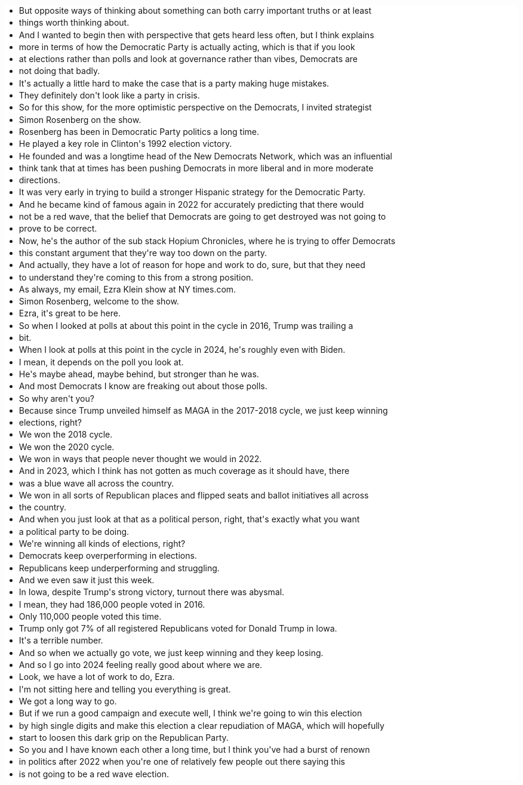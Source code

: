 *  But opposite ways of thinking about something can both carry important truths or at least
*  things worth thinking about.
*  And I wanted to begin then with perspective that gets heard less often, but I think explains
*  more in terms of how the Democratic Party is actually acting, which is that if you look
*  at elections rather than polls and look at governance rather than vibes, Democrats are
*  not doing that badly.
*  It's actually a little hard to make the case that is a party making huge mistakes.
*  They definitely don't look like a party in crisis.
*  So for this show, for the more optimistic perspective on the Democrats, I invited strategist
*  Simon Rosenberg on the show.
*  Rosenberg has been in Democratic Party politics a long time.
*  He played a key role in Clinton's 1992 election victory.
*  He founded and was a longtime head of the New Democrats Network, which was an influential
*  think tank that at times has been pushing Democrats in more liberal and in more moderate
*  directions.
*  It was very early in trying to build a stronger Hispanic strategy for the Democratic Party.
*  And he became kind of famous again in 2022 for accurately predicting that there would
*  not be a red wave, that the belief that Democrats are going to get destroyed was not going to
*  prove to be correct.
*  Now, he's the author of the sub stack Hopium Chronicles, where he is trying to offer Democrats
*  this constant argument that they're way too down on the party.
*  And actually, they have a lot of reason for hope and work to do, sure, but that they need
*  to understand they're coming to this from a strong position.
*  As always, my email, Ezra Klein show at NY times.com.
*  Simon Rosenberg, welcome to the show.
*  Ezra, it's great to be here.
*  So when I looked at polls at about this point in the cycle in 2016, Trump was trailing a
*  bit.
*  When I look at polls at this point in the cycle in 2024, he's roughly even with Biden.
*  I mean, it depends on the poll you look at.
*  He's maybe ahead, maybe behind, but stronger than he was.
*  And most Democrats I know are freaking out about those polls.
*  So why aren't you?
*  Because since Trump unveiled himself as MAGA in the 2017-2018 cycle, we just keep winning
*  elections, right?
*  We won the 2018 cycle.
*  We won the 2020 cycle.
*  We won in ways that people never thought we would in 2022.
*  And in 2023, which I think has not gotten as much coverage as it should have, there
*  was a blue wave all across the country.
*  We won in all sorts of Republican places and flipped seats and ballot initiatives all across
*  the country.
*  And when you just look at that as a political person, right, that's exactly what you want
*  a political party to be doing.
*  We're winning all kinds of elections, right?
*  Democrats keep overperforming in elections.
*  Republicans keep underperforming and struggling.
*  And we even saw it just this week.
*  In Iowa, despite Trump's strong victory, turnout there was abysmal.
*  I mean, they had 186,000 people voted in 2016.
*  Only 110,000 people voted this time.
*  Trump only got 7% of all registered Republicans voted for Donald Trump in Iowa.
*  It's a terrible number.
*  And so when we actually go vote, we just keep winning and they keep losing.
*  And so I go into 2024 feeling really good about where we are.
*  Look, we have a lot of work to do, Ezra.
*  I'm not sitting here and telling you everything is great.
*  We got a long way to go.
*  But if we run a good campaign and execute well, I think we're going to win this election
*  by high single digits and make this election a clear repudiation of MAGA, which will hopefully
*  start to loosen this dark grip on the Republican Party.
*  So you and I have known each other a long time, but I think you've had a burst of renown
*  in politics after 2022 when you're one of relatively few people out there saying this
*  is not going to be a red wave election.